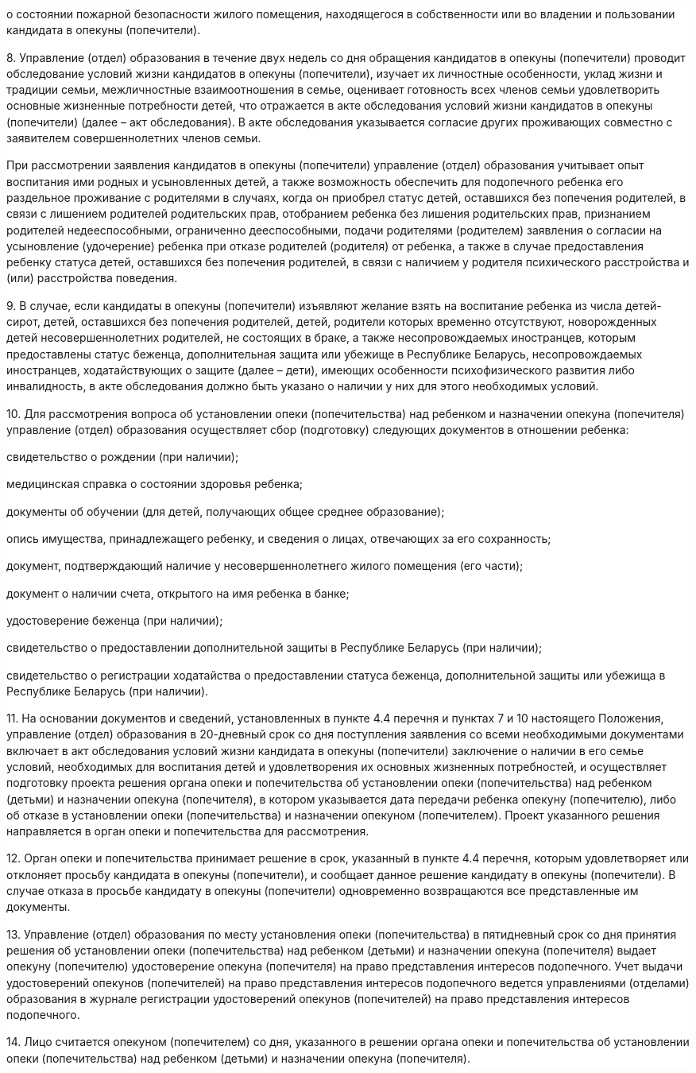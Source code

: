 <p>о состоянии пожарной безопасности жилого помещения, находящегося в собственности или во владении и пользовании кандидата в опекуны (попечители).</p>
<p>8. Управление (отдел) образования в течение двух недель со дня обращения кандидатов в опекуны (попечители) проводит обследование условий жизни кандидатов в опекуны (попечители), изучает их личностные особенности, уклад жизни и традиции семьи, межличностные взаимоотношения в семье, оценивает готовность всех членов семьи удовлетворить основные жизненные потребности детей, что отражается в акте обследования условий жизни кандидатов в опекуны (попечители) (далее – акт обследования). В акте обследования указывается согласие других проживающих совместно с заявителем совершеннолетних членов семьи.</p>
<p>При рассмотрении заявления кандидатов в опекуны (попечители) управление (отдел) образования учитывает опыт воспитания ими родных и усыновленных детей, а также возможность обеспечить для подопечного ребенка его раздельное проживание с родителями в случаях, когда он приобрел статус детей, оставшихся без попечения родителей, в связи с лишением родителей родительских прав, отобранием ребенка без лишения родительских прав, признанием родителей недееспособными, ограниченно дееспособными, подачи родителями (родителем) заявления о согласии на усыновление (удочерение) ребенка при отказе родителей (родителя) от ребенка, а также в случае предоставления ребенку статуса детей, оставшихся без попечения родителей, в связи с наличием у родителя психического расстройства и (или) расстройства поведения.</p>
<p>9. В случае, если кандидаты в опекуны (попечители) изъявляют желание взять на воспитание ребенка из числа детей-сирот, детей, оставшихся без попечения родителей, детей, родители которых временно отсутствуют, новорожденных детей несовершеннолетних родителей, не состоящих в браке, а также несопровождаемых иностранцев, которым предоставлены статус беженца, дополнительная защита или убежище в Республике Беларусь, несопровождаемых иностранцев, ходатайствующих о защите (далее – дети), имеющих особенности психофизического развития либо инвалидность, в акте обследования должно быть указано о наличии у них для этого необходимых условий.</p>
<p>10. Для рассмотрения вопроса об установлении опеки (попечительства) над ребенком и назначении опекуна (попечителя) управление (отдел) образования осуществляет сбор (подготовку) следующих документов в отношении ребенка:</p>
<p>свидетельство о рождении (при наличии);</p>
<p>медицинская справка о состоянии здоровья ребенка;</p>
<p>документы об обучении (для детей, получающих общее среднее образование);</p>
<p>опись имущества, принадлежащего ребенку, и сведения о лицах, отвечающих за его сохранность;</p>
<p>документ, подтверждающий наличие у несовершеннолетнего жилого помещения (его части);</p>
<p>документ о наличии счета, открытого на имя ребенка в банке;</p>
<p>удостоверение беженца (при наличии);</p>
<p>свидетельство о предоставлении дополнительной защиты в Республике Беларусь (при наличии);</p>
<p>свидетельство о регистрации ходатайства о предоставлении статуса беженца, дополнительной защиты или убежища в Республике Беларусь (при наличии).</p>
<p>11. На основании документов и сведений, установленных в пункте 4.4 перечня и пунктах 7 и 10 настоящего Положения, управление (отдел) образования в 20-дневный срок со дня поступления заявления со всеми необходимыми документами включает в акт обследования условий жизни кандидата в опекуны (попечители) заключение о наличии в его семье условий, необходимых для воспитания детей и удовлетворения их основных жизненных потребностей, и осуществляет подготовку проекта решения органа опеки и попечительства об установлении опеки (попечительства) над ребенком (детьми) и назначении опекуна (попечителя), в котором указывается дата передачи ребенка опекуну (попечителю), либо об отказе в установлении опеки (попечительства) и назначении опекуном (попечителем). Проект указанного решения направляется в орган опеки и попечительства для рассмотрения.</p>
<p>12. Орган опеки и попечительства принимает решение в срок, указанный в пункте 4.4 перечня, которым удовлетворяет или отклоняет просьбу кандидата в опекуны (попечители), и сообщает данное решение кандидату в опекуны (попечители). В случае отказа в просьбе кандидату в опекуны (попечители) одновременно возвращаются все представленные им документы.</p>
<p>13. Управление (отдел) образования по месту установления опеки (попечительства) в пятидневный срок со дня принятия решения об установлении опеки (попечительства) над ребенком (детьми) и назначении опекуна (попечителя) выдает опекуну (попечителю) удостоверение опекуна (попечителя) на право представления интересов подопечного. Учет выдачи удостоверений опекунов (попечителей) на право представления интересов подопечного ведется управлениями (отделами) образования в журнале регистрации удостоверений опекунов (попечителей) на право представления интересов подопечного.</p>
<p>14. Лицо считается опекуном (попечителем) со дня, указанного в решении органа опеки и попечительства об установлении опеки (попечительства) над ребенком (детьми) и назначении опекуна (попечителя).</p>